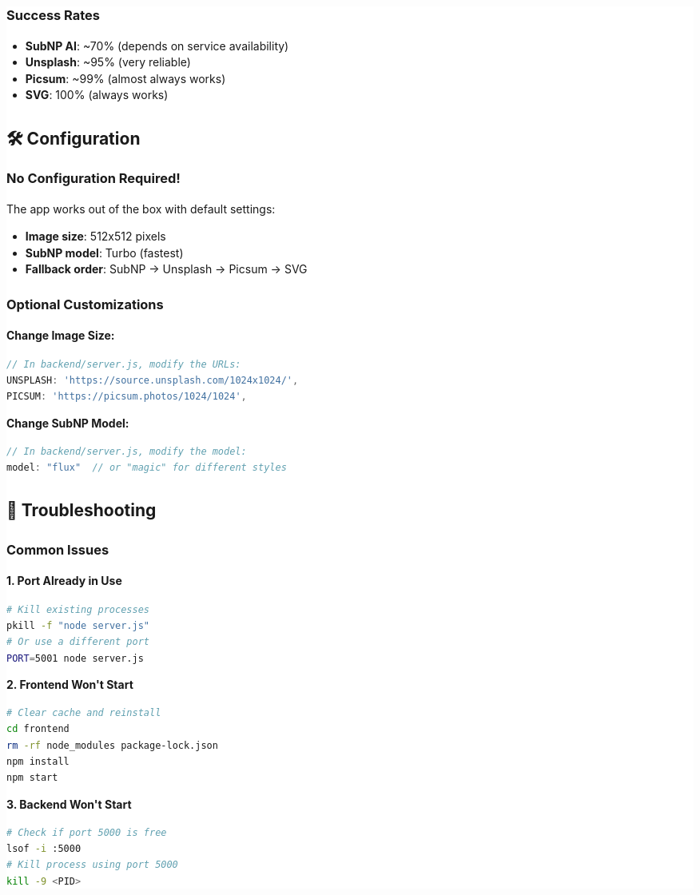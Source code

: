 ### **Success Rates**
- **SubNP AI**: ~70% (depends on service availability)
- **Unsplash**: ~95% (very reliable)
- **Picsum**: ~99% (almost always works)
- **SVG**: 100% (always works)

## 🛠️ **Configuration**

### **No Configuration Required!**
The app works out of the box with default settings:
- **Image size**: 512x512 pixels
- **SubNP model**: Turbo (fastest)
- **Fallback order**: SubNP → Unsplash → Picsum → SVG

### **Optional Customizations**

**Change Image Size:**
```javascript
// In backend/server.js, modify the URLs:
UNSPLASH: 'https://source.unsplash.com/1024x1024/',
PICSUM: 'https://picsum.photos/1024/1024',
```

**Change SubNP Model:**
```javascript
// In backend/server.js, modify the model:
model: "flux"  // or "magic" for different styles
```

## 🚨 **Troubleshooting**

### **Common Issues**

**1. Port Already in Use**
```bash
# Kill existing processes
pkill -f "node server.js"
# Or use a different port
PORT=5001 node server.js
```

**2. Frontend Won't Start**
```bash
# Clear cache and reinstall
cd frontend
rm -rf node_modules package-lock.json
npm install
npm start
```

**3. Backend Won't Start**
```bash
# Check if port 5000 is free
lsof -i :5000
# Kill process using port 5000
kill -9 <PID>
```
